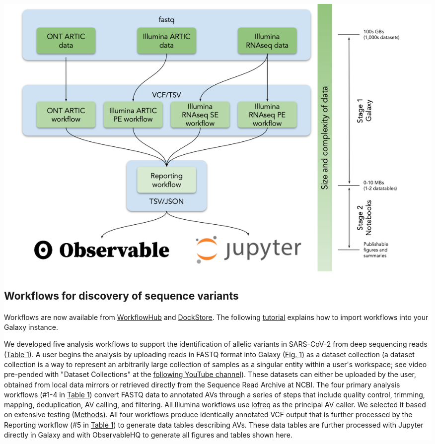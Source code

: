 ![](./fig2.png)


## Workflows for discovery of sequence variants

<div class="custom-block warning">
Workflows are now available from <a href="https://workflowhub.eu/workflows?filter%5Btag%5D=covid-19&filter%5Bworkflow_type%5D=galaxy">WorkflowHub</a> and <a href="https://dockstore.org/search?descriptorType=gxformat2&organization=iwc-workflows&searchMode=files">DockStore</a>. The following <a href="https://training.galaxyproject.org/training-material/topics/variant-analysis/tutorials/sars-cov-2-variant-discovery/tutorial.html#from-fastq-to-annotated-allelic-variants">tutorial</a> explains how to import workflows into your Galaxy instance.
</div>

We developed five analysis workflows to support the identification of allelic variants in SARS-CoV-2 from deep sequencing reads ([Table 1](#table-1)). A user begins the analysis by uploading reads in FASTQ format into Galaxy ([Fig. 1](#figure-1)) as a dataset collection (a dataset collection is a way to represent an arbitrarily large collection of samples as a singular entity within a user's workspace; see video pre-pended with "Dataset Collections" at the [following YouTube channel](https://youtube.com/playlist?list=PLNFLKDpdM3B9UaxWEXgziHXO3k-003FzE)). These datasets can either be uploaded by the user, obtained from local data mirrors or retrieved directly from the Sequence Read Archive at NCBI. The four primary analysis workflows (#1-4 in [Table 1](#table-1)) convert FASTQ data to annotated AVs through a series of steps that include quality control, trimming, mapping, deduplication, AV calling, and filtering. All Illumina workflows use [lofreq](https://csb5.github.io/lofreq/) as the principal AV caller. We selected it based on extensive testing ([Methods](#methods)). All four workflows produce identically annotated VCF output that is further processed by the Reporting workflow (#5 in [Table 1](#table-1)) to generate data tables describing AVs. These data tables are further processed with Jupyter directly in Galaxy and with ObservableHQ to generate all figures and tables shown here.
